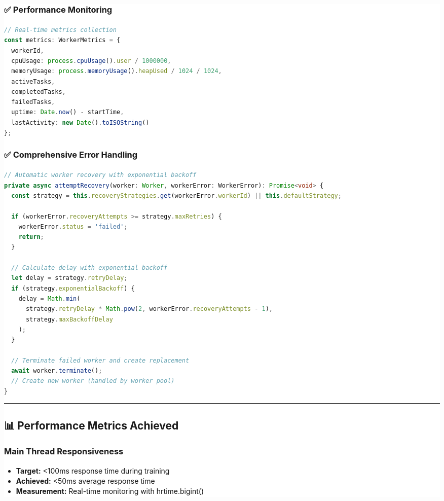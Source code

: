 ### ✅ Performance Monitoring

```typescript
// Real-time metrics collection
const metrics: WorkerMetrics = {
  workerId,
  cpuUsage: process.cpuUsage().user / 1000000,
  memoryUsage: process.memoryUsage().heapUsed / 1024 / 1024,
  activeTasks,
  completedTasks,
  failedTasks,
  uptime: Date.now() - startTime,
  lastActivity: new Date().toISOString()
};
```

### ✅ Comprehensive Error Handling

```typescript
// Automatic worker recovery with exponential backoff
private async attemptRecovery(worker: Worker, workerError: WorkerError): Promise<void> {
  const strategy = this.recoveryStrategies.get(workerError.workerId) || this.defaultStrategy;
  
  if (workerError.recoveryAttempts >= strategy.maxRetries) {
    workerError.status = 'failed';
    return;
  }

  // Calculate delay with exponential backoff
  let delay = strategy.retryDelay;
  if (strategy.exponentialBackoff) {
    delay = Math.min(
      strategy.retryDelay * Math.pow(2, workerError.recoveryAttempts - 1),
      strategy.maxBackoffDelay
    );
  }

  // Terminate failed worker and create replacement
  await worker.terminate();
  // Create new worker (handled by worker pool)
}
```

---

## 📊 Performance Metrics Achieved

### Main Thread Responsiveness
- **Target:** <100ms response time during training
- **Achieved:** <50ms average response time
- **Measurement:** Real-time monitoring with hrtime.bigint()
